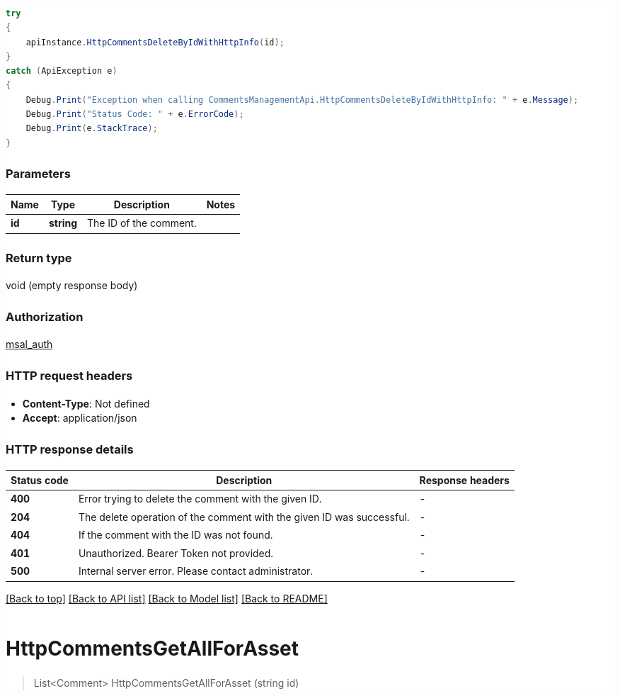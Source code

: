 ```csharp
try
{
    apiInstance.HttpCommentsDeleteByIdWithHttpInfo(id);
}
catch (ApiException e)
{
    Debug.Print("Exception when calling CommentsManagementApi.HttpCommentsDeleteByIdWithHttpInfo: " + e.Message);
    Debug.Print("Status Code: " + e.ErrorCode);
    Debug.Print(e.StackTrace);
}
```

### Parameters

| Name | Type | Description | Notes |
|------|------|-------------|-------|
| **id** | **string** | The ID of the comment. |  |

### Return type

void (empty response body)

### Authorization

[msal_auth](../README.md#msal_auth)

### HTTP request headers

 - **Content-Type**: Not defined
 - **Accept**: application/json


### HTTP response details
| Status code | Description | Response headers |
|-------------|-------------|------------------|
| **400** | Error trying to delete the comment with the given ID. |  -  |
| **204** | The delete operation of the comment with the given ID was successful. |  -  |
| **404** | If the comment with the ID was not found. |  -  |
| **401** | Unauthorized. Bearer Token not provided. |  -  |
| **500** | Internal server error. Please contact administrator. |  -  |

[[Back to top]](#) [[Back to API list]](../README.md#documentation-for-api-endpoints) [[Back to Model list]](../README.md#documentation-for-models) [[Back to README]](../README.md)

<a id="httpcommentsgetallforasset"></a>
# **HttpCommentsGetAllForAsset**
> List&lt;Comment&gt; HttpCommentsGetAllForAsset (string id)

